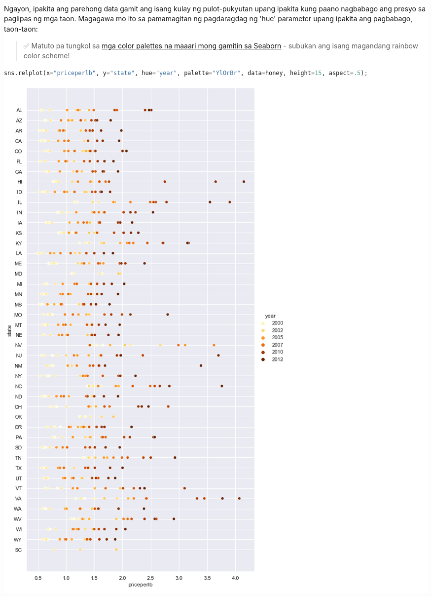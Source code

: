 Ngayon, ipakita ang parehong data gamit ang isang kulay ng pulot-pukyutan upang ipakita kung paano nagbabago ang presyo sa paglipas ng mga taon. Magagawa mo ito sa pamamagitan ng pagdaragdag ng 'hue' parameter upang ipakita ang pagbabago, taon-taon:

> ✅ Matuto pa tungkol sa [mga color palettes na maaari mong gamitin sa Seaborn](https://seaborn.pydata.org/tutorial/color_palettes.html) - subukan ang isang magandang rainbow color scheme!

```python
sns.relplot(x="priceperlb", y="state", hue="year", palette="YlOrBr", data=honey, height=15, aspect=.5);
```
![scatterplot 2](../../../../translated_images/scatter2.c0041a58621ca702990b001aa0b20cd68c1e1814417139af8a7211a2bed51c5f.tl.png)
